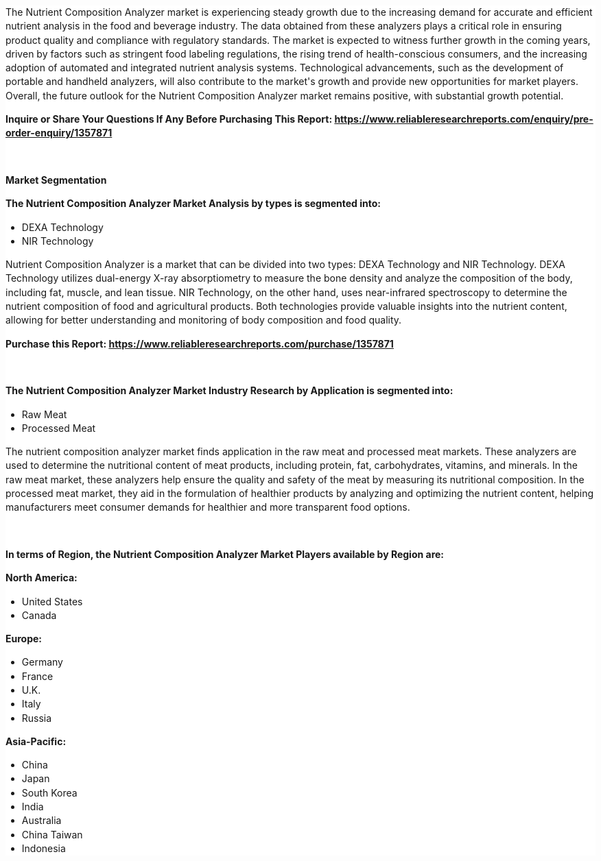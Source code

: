<p><p>The Nutrient Composition Analyzer market is experiencing steady growth due to the increasing demand for accurate and efficient nutrient analysis in the food and beverage industry. The data obtained from these analyzers plays a critical role in ensuring product quality and compliance with regulatory standards. The market is expected to witness further growth in the coming years, driven by factors such as stringent food labeling regulations, the rising trend of health-conscious consumers, and the increasing adoption of automated and integrated nutrient analysis systems. Technological advancements, such as the development of portable and handheld analyzers, will also contribute to the market's growth and provide new opportunities for market players. Overall, the future outlook for the Nutrient Composition Analyzer market remains positive, with substantial growth potential.</p></p>
<p><strong>Inquire or Share Your Questions If Any Before Purchasing This Report: <a href="https://www.reliableresearchreports.com/enquiry/pre-order-enquiry/1357871">https://www.reliableresearchreports.com/enquiry/pre-order-enquiry/1357871</a></strong></p>
<p>&nbsp;</p>
<p><strong>Market Segmentation</strong></p>
<p><strong>The Nutrient Composition Analyzer Market Analysis by types is segmented into:</strong></p>
<p><ul><li>DEXA Technology</li><li>NIR Technology</li></ul></p>
<p><p>Nutrient Composition Analyzer is a market that can be divided into two types: DEXA Technology and NIR Technology. DEXA Technology utilizes dual-energy X-ray absorptiometry to measure the bone density and analyze the composition of the body, including fat, muscle, and lean tissue. NIR Technology, on the other hand, uses near-infrared spectroscopy to determine the nutrient composition of food and agricultural products. Both technologies provide valuable insights into the nutrient content, allowing for better understanding and monitoring of body composition and food quality.</p></p>
<p><strong>Purchase this Report:&nbsp;<a href="https://www.reliableresearchreports.com/purchase/1357871">https://www.reliableresearchreports.com/purchase/1357871</a></strong></p>
<p>&nbsp;</p>
<p><strong>The Nutrient Composition Analyzer Market Industry Research by Application is segmented into:</strong></p>
<p><ul><li>Raw Meat</li><li>Processed Meat</li></ul></p>
<p><p>The nutrient composition analyzer market finds application in the raw meat and processed meat markets. These analyzers are used to determine the nutritional content of meat products, including protein, fat, carbohydrates, vitamins, and minerals. In the raw meat market, these analyzers help ensure the quality and safety of the meat by measuring its nutritional composition. In the processed meat market, they aid in the formulation of healthier products by analyzing and optimizing the nutrient content, helping manufacturers meet consumer demands for healthier and more transparent food options.</p></p>
<p>&nbsp;</p>
<p><strong>In terms of Region, the Nutrient Composition Analyzer Market Players available by Region are:</strong></p>
<p>
    <p> <strong> North America: </strong>
        <ul>
            <li>United States</li>
            <li>Canada</li>
        </ul>
        </p> 
    <p> <strong> Europe: </strong>
        <ul>
            <li>Germany</li>
            <li>France</li>
            <li>U.K.</li>
            <li>Italy</li>
            <li>Russia</li>
        </ul>
        </p> 
    <p> <strong> Asia-Pacific: </strong>
        <ul>
            <li>China</li>
            <li>Japan</li>
            <li>South Korea</li>
            <li>India</li>
            <li>Australia</li>
            <li>China Taiwan</li>
            <li>Indonesia</li>